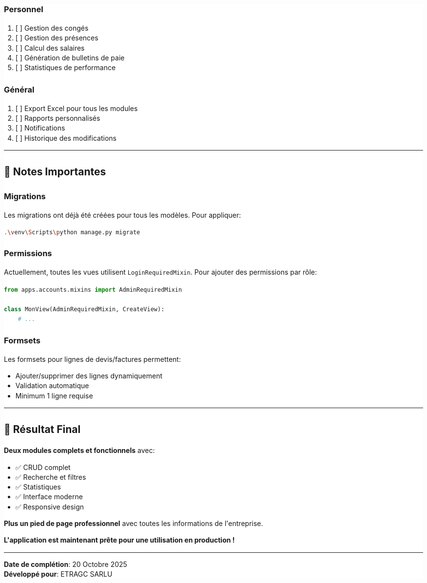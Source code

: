 ### Personnel

1. [ ] Gestion des congés
2. [ ] Gestion des présences
3. [ ] Calcul des salaires
4. [ ] Génération de bulletins de paie
5. [ ] Statistiques de performance

### Général

1. [ ] Export Excel pour tous les modules
2. [ ] Rapports personnalisés
3. [ ] Notifications
4. [ ] Historique des modifications

---

## 📝 Notes Importantes

### Migrations

Les migrations ont déjà été créées pour tous les modèles. Pour appliquer:

```bash
.\venv\Scripts\python manage.py migrate
```

### Permissions

Actuellement, toutes les vues utilisent `LoginRequiredMixin`. Pour ajouter des permissions par rôle:

```python
from apps.accounts.mixins import AdminRequiredMixin

class MonView(AdminRequiredMixin, CreateView):
    # ...
```

### Formsets

Les formsets pour lignes de devis/factures permettent:
- Ajouter/supprimer des lignes dynamiquement
- Validation automatique
- Minimum 1 ligne requise

---

## 🎉 Résultat Final

**Deux modules complets et fonctionnels** avec:
- ✅ CRUD complet
- ✅ Recherche et filtres
- ✅ Statistiques
- ✅ Interface moderne
- ✅ Responsive design

**Plus un pied de page professionnel** avec toutes les informations de l'entreprise.

**L'application est maintenant prête pour une utilisation en production !**

---

**Date de complétion**: 20 Octobre 2025  
**Développé pour**: ETRAGC SARLU
